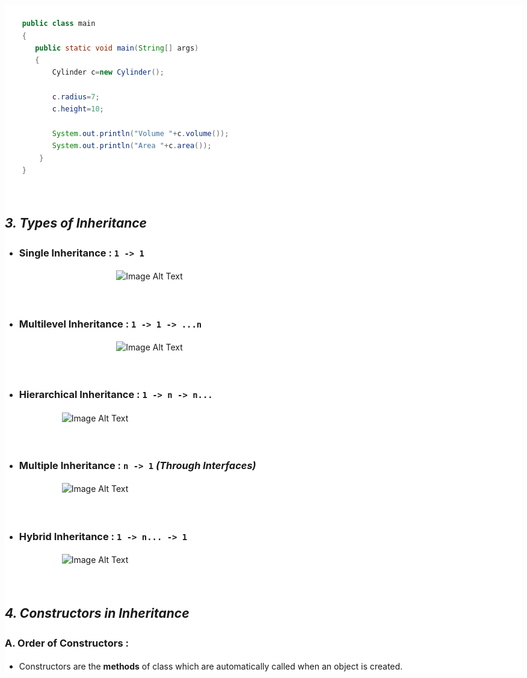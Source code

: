 ```java

    public class main 
    {
       public static void main(String[] args) 
       {
           Cylinder c=new Cylinder();
          
           c.radius=7;
           c.height=10;
           
           System.out.println("Volume "+c.volume());
           System.out.println("Area "+c.area());       
        } 
    }
```

&nbsp;

## ___3. Types of Inheritance___

- ###  Single Inheritance : `1 -> 1`
    &nbsp;&nbsp;&nbsp;&nbsp;&nbsp;&nbsp;&nbsp;&nbsp;&nbsp;&nbsp;&nbsp;&nbsp;&nbsp;&nbsp;&nbsp;&nbsp;&nbsp;&nbsp;&nbsp;&nbsp;&nbsp;&nbsp;&nbsp;&nbsp;&nbsp;&nbsp;&nbsp;&nbsp;&nbsp;&nbsp;&nbsp;&nbsp;&nbsp;&nbsp;&nbsp;&nbsp;&nbsp;&nbsp;&nbsp;&nbsp;&nbsp;<img src="../src/single.png" alt="Image Alt Text" width="100" >

    &nbsp;

- ### Multilevel Inheritance : `1 -> 1 -> ...n`

    &nbsp;&nbsp;&nbsp;&nbsp;&nbsp;&nbsp;&nbsp;&nbsp;&nbsp;&nbsp;&nbsp;&nbsp;&nbsp;&nbsp;&nbsp;&nbsp;&nbsp;&nbsp;&nbsp;&nbsp;&nbsp;&nbsp;&nbsp;&nbsp;&nbsp;&nbsp;&nbsp;&nbsp;&nbsp;&nbsp;&nbsp;&nbsp;&nbsp;&nbsp;&nbsp;&nbsp;&nbsp;&nbsp;&nbsp;&nbsp;&nbsp;<img src="../src/multilevel.png" alt="Image Alt Text" width="100" >

    &nbsp;
- ### Hierarchical Inheritance : `1 -> n -> n...`

    &nbsp;&nbsp;&nbsp;&nbsp;&nbsp;&nbsp;&nbsp;&nbsp;&nbsp;&nbsp;&nbsp;&nbsp;&nbsp;&nbsp;&nbsp;&nbsp;&nbsp;&nbsp;<img src="../src/Hierarchical.png" alt="Image Alt Text" width="300" >

    &nbsp;
- ### Multiple Inheritance : `n -> 1` _(Through Interfaces)_
    &nbsp;&nbsp;&nbsp;&nbsp;&nbsp;&nbsp;&nbsp;&nbsp;&nbsp;&nbsp;&nbsp;&nbsp;&nbsp;&nbsp;&nbsp;&nbsp;&nbsp;&nbsp;<img src="../src/multiple.png" alt="Image Alt Text" width="300" >

    &nbsp;

- ### Hybrid Inheritance : `1 -> n... -> 1` 
    &nbsp;&nbsp;&nbsp;&nbsp;&nbsp;&nbsp;&nbsp;&nbsp;&nbsp;&nbsp;&nbsp;&nbsp;&nbsp;&nbsp;&nbsp;&nbsp;&nbsp;&nbsp;<img src="../src/hybrid.png" alt="Image Alt Text" width="300" >


&nbsp;
## ___4. Constructors in Inheritance___
### __A. Order of Constructors :__

- Constructors are the __methods__ of class which are automatically called when an object is created.
